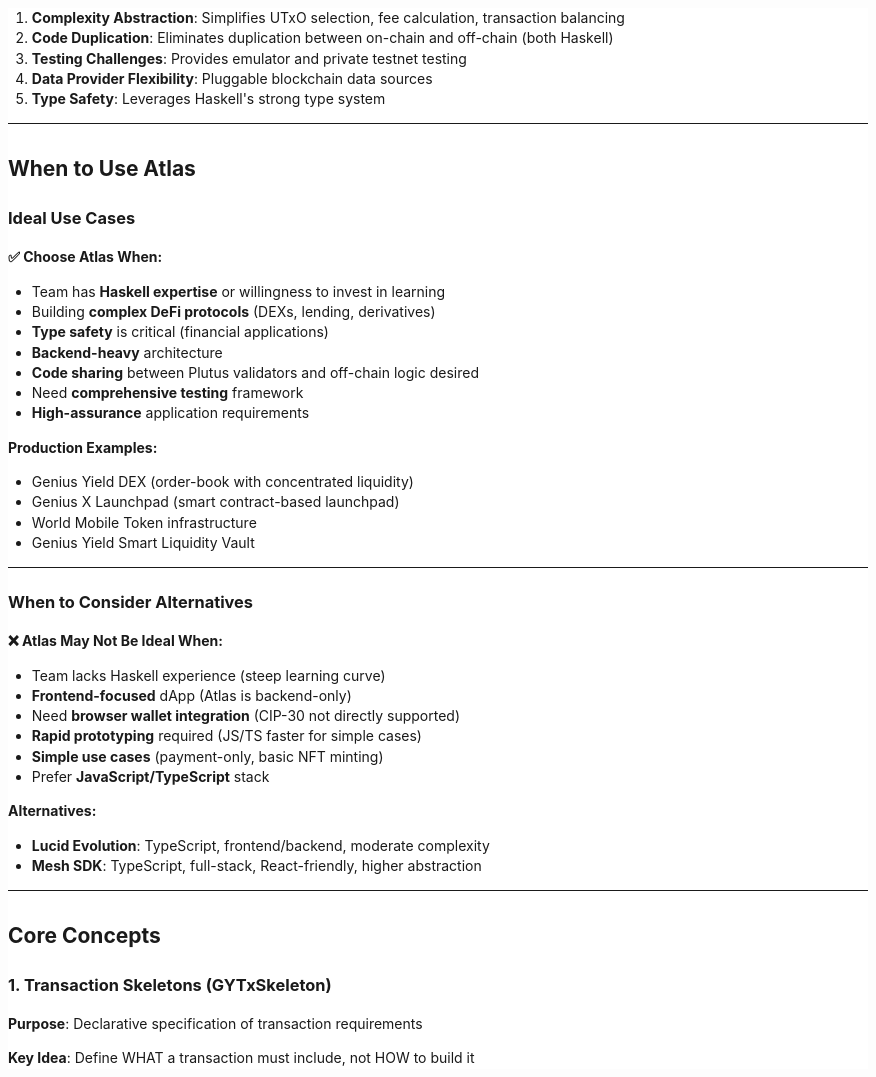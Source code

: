 1. **Complexity Abstraction**: Simplifies UTxO selection, fee calculation, transaction balancing
2. **Code Duplication**: Eliminates duplication between on-chain and off-chain (both Haskell)
3. **Testing Challenges**: Provides emulator and private testnet testing
4. **Data Provider Flexibility**: Pluggable blockchain data sources
5. **Type Safety**: Leverages Haskell's strong type system

---

## When to Use Atlas

### Ideal Use Cases

**✅ Choose Atlas When:**
- Team has **Haskell expertise** or willingness to invest in learning
- Building **complex DeFi protocols** (DEXs, lending, derivatives)
- **Type safety** is critical (financial applications)
- **Backend-heavy** architecture
- **Code sharing** between Plutus validators and off-chain logic desired
- Need **comprehensive testing** framework
- **High-assurance** application requirements

**Production Examples:**
- Genius Yield DEX (order-book with concentrated liquidity)
- Genius X Launchpad (smart contract-based launchpad)
- World Mobile Token infrastructure
- Genius Yield Smart Liquidity Vault

---

### When to Consider Alternatives

**❌ Atlas May Not Be Ideal When:**
- Team lacks Haskell experience (steep learning curve)
- **Frontend-focused** dApp (Atlas is backend-only)
- Need **browser wallet integration** (CIP-30 not directly supported)
- **Rapid prototyping** required (JS/TS faster for simple cases)
- **Simple use cases** (payment-only, basic NFT minting)
- Prefer **JavaScript/TypeScript** stack

**Alternatives:**
- **Lucid Evolution**: TypeScript, frontend/backend, moderate complexity
- **Mesh SDK**: TypeScript, full-stack, React-friendly, higher abstraction

---

## Core Concepts

### 1. Transaction Skeletons (GYTxSkeleton)

**Purpose**: Declarative specification of transaction requirements

**Key Idea**: Define WHAT a transaction must include, not HOW to build it
